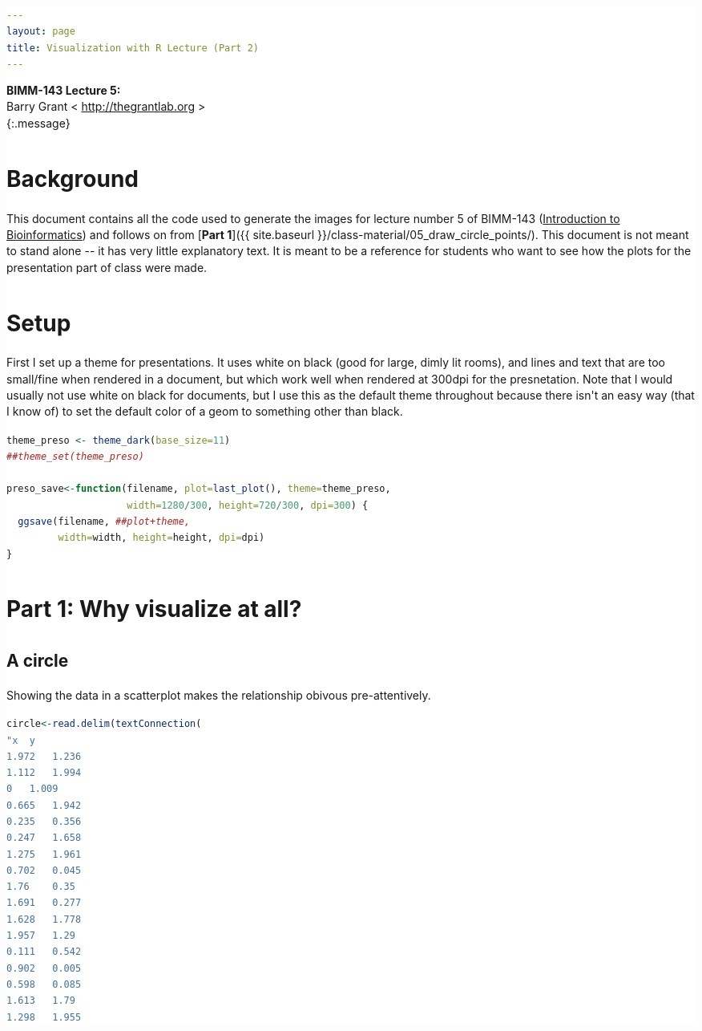 ```yaml
---
layout: page
title: Visualization with R Lecture (Part 2)
---
```


**BIMM-143 Lecture 5:**  
Barry Grant &lt; <http://thegrantlab.org> &gt;  
{:.message}


Background
==========

This document contains all the code used to generate the images for lecture number 5 of BIMM-143 ([Introduction to Bioinformatics](https://bioboot.github.io/bimm143_W18/)) and follows on from [**Part 1**]({{ site.baseurl }}/class-material/05_draw_circle_points/). This document is not meant to stand alone -- it has very little explanatory text. It is meant to be a reference for students who want to see how the plots for the presentation part of class were made.

Setup
=====

First I set up a theme for presentations. It uses white on black (good for large, dimly lit rooms), and lines and text that are too small/fine when rendered in a document, but which work well when rendered at 300dpi for the presnetation. Note that I would usually not use white on black for documents, but I use this as the default theme throughout because there isn't an easy way (that I know of) to set the default color of a geom to something other than black.

``` r
theme_preso <- theme_dark(base_size=11)
##theme_set(theme_preso)

preso_save<-function(filename, plot=last_plot(), theme=theme_preso, 
                     width=1280/300, height=720/300, dpi=300) {
  ggsave(filename, ##plot+theme, 
         width=width, height=height, dpi=dpi)
}
```

Part 1: Why visualize at all?
=============================

A circle
--------

Showing the data in a scatterplot makes the relationship obivous pre-attentively.

``` r
circle<-read.delim(textConnection(
"x  y
1.972   1.236
1.112   1.994
0   1.009
0.665   1.942
0.235   0.356
0.247   1.658
1.275   1.961
0.702   0.045
1.76    0.35
1.691   0.277
1.628   1.778
1.957   1.29
0.111   0.542
0.902   0.005
0.598   0.085
1.613   1.79
1.298   1.955
```